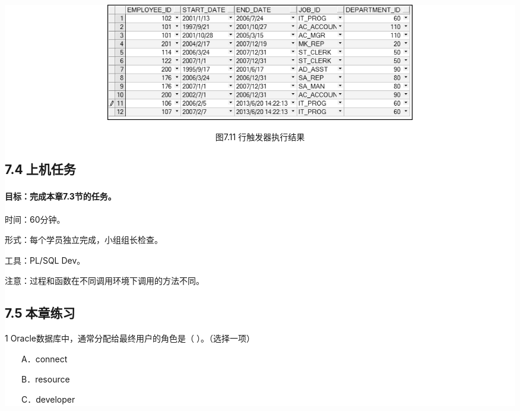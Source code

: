 


<p align="center"><img src="../img/d7z/tu7.11.png" /></p>  
<p align="center">图7.11  行触发器执行结果</p>  





## 7.4  上机任务


#### 目标：完成本章7.3节的任务。

 


时间：60分钟。

 


形式：每个学员独立完成，小组组长检查。 

 


工具：PL/SQL Dev。

 

注意：过程和函数在不同调用环境下调用的方法不同。

 

 

 

 

 



## 7.5  本章练习

 

1  Oracle数据库中，通常分配给最终用户的角色是（    ）。（选择一项）

&emsp;&emsp;A．connect

&emsp;&emsp;B．resource

&emsp;&emsp;C．developer
